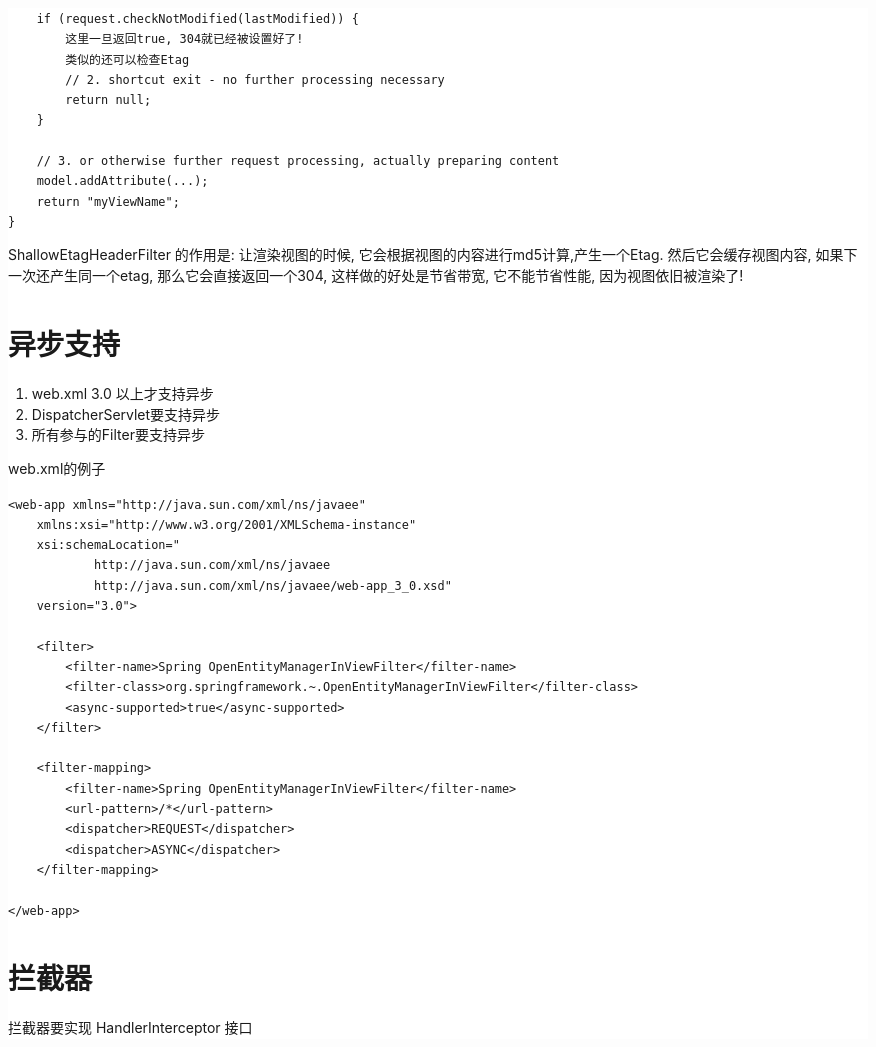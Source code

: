 ```
    if (request.checkNotModified(lastModified)) {
    	这里一旦返回true, 304就已经被设置好了!
    	类似的还可以检查Etag
        // 2. shortcut exit - no further processing necessary
        return null;
    }

    // 3. or otherwise further request processing, actually preparing content
    model.addAttribute(...);
    return "myViewName";
}
```

ShallowEtagHeaderFilter 的作用是:
让渲染视图的时候, 它会根据视图的内容进行md5计算,产生一个Etag.
然后它会缓存视图内容, 如果下一次还产生同一个etag, 那么它会直接返回一个304, 这样做的好处是节省带宽, 它不能节省性能, 因为视图依旧被渲染了!

# 异步支持 #
1. web.xml 3.0 以上才支持异步
2. DispatcherServlet要支持异步
3. 所有参与的Filter要支持异步

web.xml的例子
```
<web-app xmlns="http://java.sun.com/xml/ns/javaee"
    xmlns:xsi="http://www.w3.org/2001/XMLSchema-instance"
    xsi:schemaLocation="
            http://java.sun.com/xml/ns/javaee
            http://java.sun.com/xml/ns/javaee/web-app_3_0.xsd"
    version="3.0">

    <filter>
        <filter-name>Spring OpenEntityManagerInViewFilter</filter-name>
        <filter-class>org.springframework.~.OpenEntityManagerInViewFilter</filter-class>
        <async-supported>true</async-supported>
    </filter>

    <filter-mapping>
        <filter-name>Spring OpenEntityManagerInViewFilter</filter-name>
        <url-pattern>/*</url-pattern>
        <dispatcher>REQUEST</dispatcher>
        <dispatcher>ASYNC</dispatcher>
    </filter-mapping>

</web-app>
```

# 拦截器 #
拦截器要实现 HandlerInterceptor 接口
